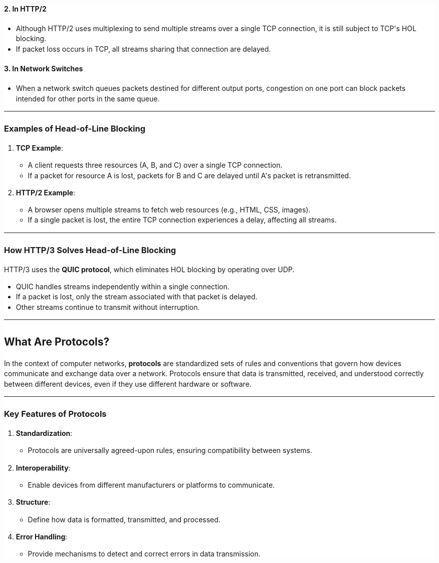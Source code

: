 #### **2. In HTTP/2**
- Although HTTP/2 uses multiplexing to send multiple streams over a single TCP connection, it is still subject to TCP's HOL blocking.
- If packet loss occurs in TCP, all streams sharing that connection are delayed.

#### **3. In Network Switches**
- When a network switch queues packets destined for different output ports, congestion on one port can block packets intended for other ports in the same queue.

---

### **Examples of Head-of-Line Blocking**

1. **TCP Example**:
   - A client requests three resources (A, B, and C) over a single TCP connection.
   - If a packet for resource A is lost, packets for B and C are delayed until A's packet is retransmitted.

2. **HTTP/2 Example**:
   - A browser opens multiple streams to fetch web resources (e.g., HTML, CSS, images).
   - If a single packet is lost, the entire TCP connection experiences a delay, affecting all streams.

---

### **How HTTP/3 Solves Head-of-Line Blocking**

HTTP/3 uses the **QUIC protocol**, which eliminates HOL blocking by operating over UDP. 

- QUIC handles streams independently within a single connection.
- If a packet is lost, only the stream associated with that packet is delayed.
- Other streams continue to transmit without interruption.

---
## **What Are Protocols?**

In the context of computer networks, **protocols** are standardized sets of rules and conventions that govern how devices communicate and exchange data over a network. Protocols ensure that data is transmitted, received, and understood correctly between different devices, even if they use different hardware or software.

---

### **Key Features of Protocols**

1. **Standardization**: 
   - Protocols are universally agreed-upon rules, ensuring compatibility between systems.

2. **Interoperability**:
   - Enable devices from different manufacturers or platforms to communicate.

3. **Structure**:
   - Define how data is formatted, transmitted, and processed.

4. **Error Handling**:
   - Provide mechanisms to detect and correct errors in data transmission.
